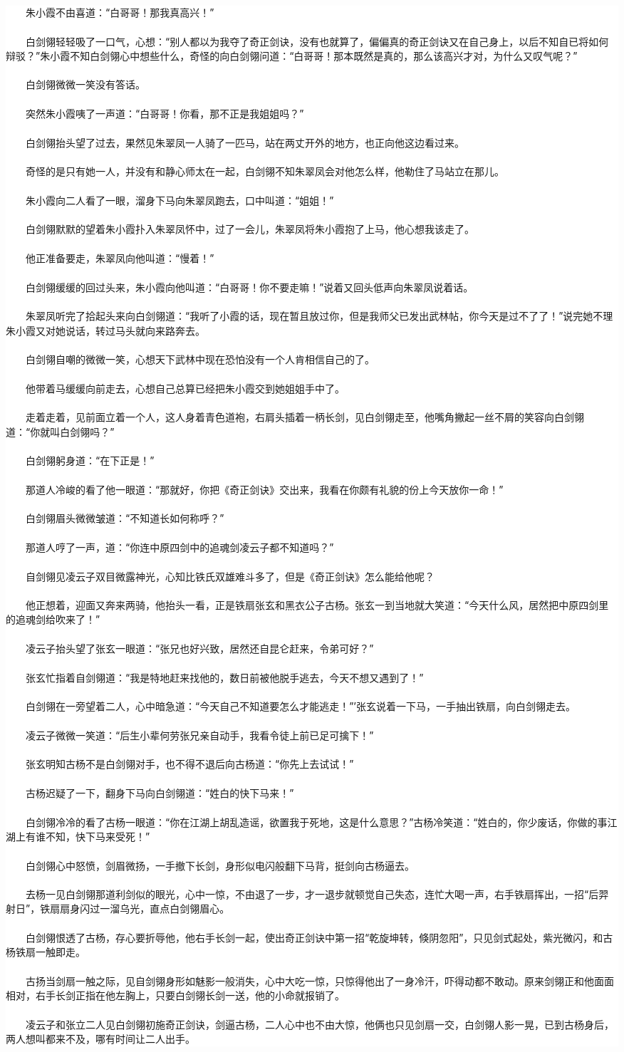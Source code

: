 　　朱小霞不由喜道：“白哥哥！那我真高兴！”<br />
<br />
　　白剑翎轻轻吸了一口气，心想：“别人都以为我夺了奇正剑诀，没有也就算了，偏偏真的奇正剑诀又在自己身上，以后不知自已将如何辩驳？”朱小霞不知白剑翎心中想些什么，奇怪的向白剑翎问道：“白哥哥！那本既然是真的，那么该高兴才对，为什么又叹气呢？”<br />
<br />
　　白剑翎微微一笑没有答话。<br />
<br />
　　突然朱小霞咦了一声道：“白哥哥！你看，那不正是我姐姐吗？”<br />
<br />
　　白剑翎抬头望了过去，果然见朱翠凤一人骑了一匹马，站在两丈开外的地方，也正向他这边看过来。<br />
<br />
　　奇怪的是只有她一人，并没有和静心师太在一起，白剑翎不知朱翠凤会对他怎么样，他勒住了马站立在那儿。<br />
<br />
　　朱小霞向二人看了一眼，溜身下马向朱翠凤跑去，口中叫道：“姐姐！”<br />
<br />
　　白剑翎默默的望着朱小霞扑入朱翠凤怀中，过了一会儿，朱翠凤将朱小霞抱了上马，他心想我该走了。<br />
<br />
　　他正准备要走，朱翠凤向他叫道：“慢着！”<br />
<br />
　　白剑翎缓缓的回过头来，朱小霞向他叫道：“白哥哥！你不要走嘛！”说着又回头低声向朱翠凤说着话。<br />
<br />
　　朱翠凤听完了拾起头来向白剑翎道：“我听了小霞的话，现在暂且放过你，但是我师父已发出武林帖，你今天是过不了了！”说完她不理朱小霞又对她说话，转过马头就向来路奔去。<br />
<br />
　　白剑翎自嘲的微微一笑，心想天下武林中现在恐怕没有一个人肯相信自己的了。<br />
<br />
　　他带着马缓缓向前走去，心想自己总算已经把朱小霞交到她姐姐手中了。<br />
<br />
　　走着走着，见前面立着一个人，这人身着青色道袍，右肩头插着一柄长剑，见白剑翎走至，他嘴角撇起一丝不屑的笑容向白剑翎道：“你就叫白剑翎吗？”<br />
<br />
　　白剑翎躬身道：“在下正是！”<br />
<br />
　　那道人冷峻的看了他一眼道：“那就好，你把《奇正剑诀》交出来，我看在你颇有礼貌的份上今天放你一命！”<br />
<br />
　　白剑翎眉头微微皱道：“不知道长如何称呼？”<br />
<br />
　　那道人哼了一声，道：“你连中原四剑中的追魂剑凌云子都不知道吗？”<br />
<br />
　　自剑翎见凌云子双目微露神光，心知比铁氏双雄难斗多了，但是《奇正剑诀》怎么能给他呢？<br />
<br />
　　他正想着，迎面又奔来两骑，他抬头一看，正是铁扇张玄和黑衣公子古杨。张玄一到当地就大笑道：“今天什么风，居然把中原四剑里的追魂剑给吹来了！”<br />
<br />
　　凌云子抬头望了张玄一眼道：“张兄也好兴致，居然还自昆仑赶来，令弟可好？”<br />
<br />
　　张玄忙指着自剑翎道：“我是特地赶来找他的，数日前被他脱手逃去，今天不想又遇到了！”<br />
<br />
　　白剑翎在一旁望着二人，心中暗急道：“今天自己不知道要怎么才能逃走！”’张玄说着一下马，一手抽出铁扇，向白剑翎走去。<br />
<br />
　　凌云子微微一笑道：“后生小辈何劳张兄亲自动手，我看令徒上前已足可擒下！”<br />
<br />
　　张玄明知古杨不是白剑翎对手，也不得不退后向古杨道：“你先上去试试！”<br />
<br />
　　古杨迟疑了一下，翻身下马向白剑翎道：“姓白的快下马来！”<br />
<br />
　　白剑翎冷冷的看了古杨一眼道：“你在江湖上胡乱造谣，欲置我于死地，这是什么意思？”古杨冷笑道：“姓白的，你少废话，你做的事江湖上有谁不知，快下马来受死！”<br />
<br />
　　白剑翎心中怒愤，剑眉微扬，一手撤下长剑，身形似电闪般翻下马背，挺剑向古杨逼去。<br />
<br />
　　去杨一见白剑翎那道利剑似的眼光，心中一惊，不由退了一步，才一退步就顿觉自己失态，连忙大喝一声，右手铁扇挥出，一招“后羿射日”，铁扇扇身闪过一溜乌光，直点白剑翎眉心。<br />
<br />
　　白剑翎恨透了古杨，存心要折辱他，他右手长剑一起，使出奇正剑诀中第一招“乾旋坤转，倏阴忽阳”，只见剑式起处，紫光微闪，和古杨铁扇一触即走。<br />
<br />
　　古扬当剑扇一触之际，见自剑翎身形如魅影一般消失，心中大吃一惊，只惊得他出了一身冷汗，吓得动都不敢动。原来剑翎正和他面面相对，右手长剑正指在他左胸上，只要白剑翎长剑一送，他的小命就报销了。<br />
<br />
　　凌云子和张立二人见白剑翎初施奇正剑诀，剑逼古杨，二人心中也不由大惊，他俩也只见剑扇一交，白剑翎人影一晃，已到古杨身后，两人想叫都来不及，哪有时间让二人出手。<br />
